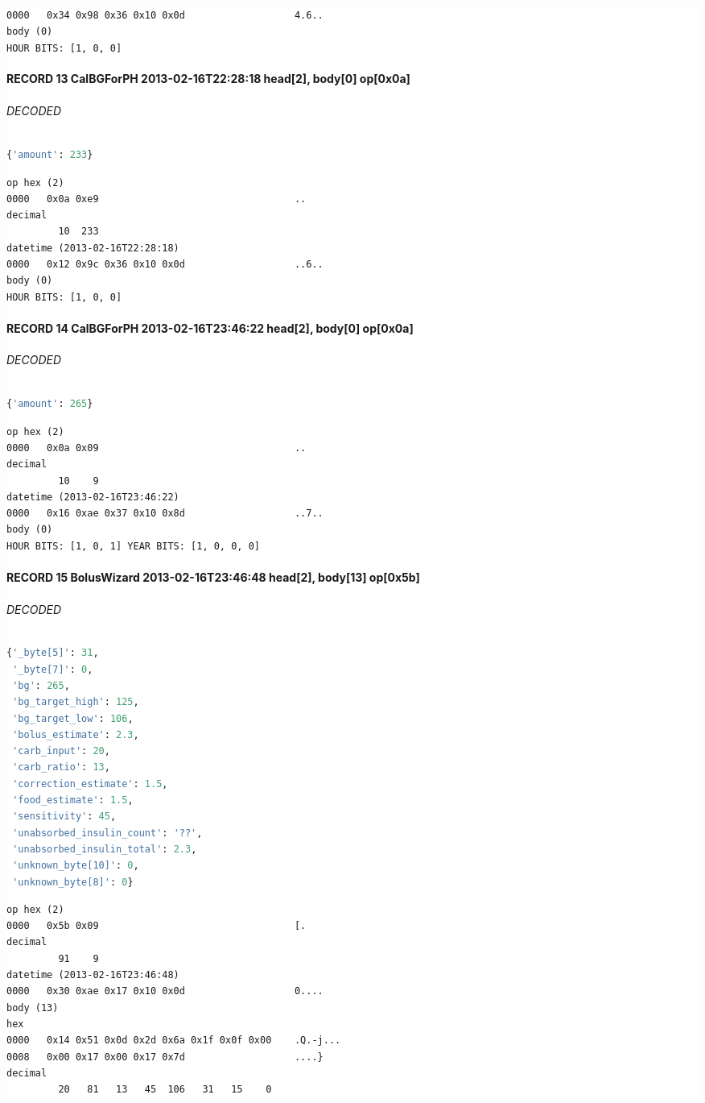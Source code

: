     0000   0x34 0x98 0x36 0x10 0x0d                   4.6..
    body (0)
    HOUR BITS: [1, 0, 0]
#### RECORD 13 CalBGForPH 2013-02-16T22:28:18 head[2], body[0] op[0x0a]
###### DECODED
```python
{'amount': 233}
```
    op hex (2)
    0000   0x0a 0xe9                                  ..
    decimal
             10  233
    datetime (2013-02-16T22:28:18)
    0000   0x12 0x9c 0x36 0x10 0x0d                   ..6..
    body (0)
    HOUR BITS: [1, 0, 0]
#### RECORD 14 CalBGForPH 2013-02-16T23:46:22 head[2], body[0] op[0x0a]
###### DECODED
```python
{'amount': 265}
```
    op hex (2)
    0000   0x0a 0x09                                  ..
    decimal
             10    9
    datetime (2013-02-16T23:46:22)
    0000   0x16 0xae 0x37 0x10 0x8d                   ..7..
    body (0)
    HOUR BITS: [1, 0, 1] YEAR BITS: [1, 0, 0, 0]
#### RECORD 15 BolusWizard 2013-02-16T23:46:48 head[2], body[13] op[0x5b]
###### DECODED
```python
{'_byte[5]': 31,
 '_byte[7]': 0,
 'bg': 265,
 'bg_target_high': 125,
 'bg_target_low': 106,
 'bolus_estimate': 2.3,
 'carb_input': 20,
 'carb_ratio': 13,
 'correction_estimate': 1.5,
 'food_estimate': 1.5,
 'sensitivity': 45,
 'unabsorbed_insulin_count': '??',
 'unabsorbed_insulin_total': 2.3,
 'unknown_byte[10]': 0,
 'unknown_byte[8]': 0}
```
    op hex (2)
    0000   0x5b 0x09                                  [.
    decimal
             91    9
    datetime (2013-02-16T23:46:48)
    0000   0x30 0xae 0x17 0x10 0x0d                   0....
    body (13)
    hex
    0000   0x14 0x51 0x0d 0x2d 0x6a 0x1f 0x0f 0x00    .Q.-j...
    0008   0x00 0x17 0x00 0x17 0x7d                   ....}
    decimal
             20   81   13   45  106   31   15    0